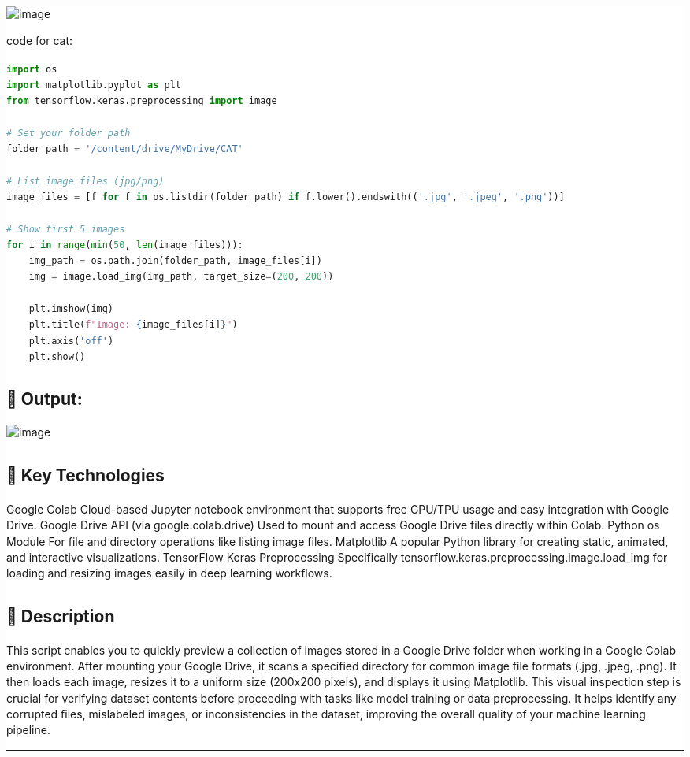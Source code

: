 ![image](https://github.com/user-attachments/assets/74793cb6-d989-4399-a0e2-bb6147564554)

code for cat:
```python
import os
import matplotlib.pyplot as plt
from tensorflow.keras.preprocessing import image

# Set your folder path
folder_path = '/content/drive/MyDrive/CAT'

# List image files (jpg/png)
image_files = [f for f in os.listdir(folder_path) if f.lower().endswith(('.jpg', '.jpeg', '.png'))]

# Show first 5 images
for i in range(min(50, len(image_files))):
    img_path = os.path.join(folder_path, image_files[i])
    img = image.load_img(img_path, target_size=(200, 200))

    plt.imshow(img)
    plt.title(f"Image: {image_files[i]}")
    plt.axis('off')
    plt.show()
 ```
## 🌟 Output:
![image](https://github.com/user-attachments/assets/71cad084-4d7c-4f53-b044-40fa685e973a)

    
## 🚀 Key Technologies

Google Colab
Cloud-based Jupyter notebook environment that supports free GPU/TPU usage and easy integration with Google Drive.
Google Drive API (via google.colab.drive)
Used to mount and access Google Drive files directly within Colab.
Python os Module
For file and directory operations like listing image files.
Matplotlib
A popular Python library for creating static, animated, and interactive visualizations.
TensorFlow Keras Preprocessing
Specifically tensorflow.keras.preprocessing.image.load_img for loading and resizing images easily in deep learning workflows.

## 📌 Description
This script enables you to quickly preview a collection of images stored in a Google Drive folder when working in a Google Colab environment. After mounting your Google Drive, it scans a specified directory for common image file formats (.jpg, .jpeg, .png). It then loads each image, resizes it to a uniform size (200x200 pixels), and displays it using Matplotlib.
This visual inspection step is crucial for verifying dataset contents before proceeding with tasks like model training or data preprocessing. It helps identify any corrupted files, mislabeled images, or inconsistencies in the dataset, improving the overall quality of your machine learning pipeline.

---
